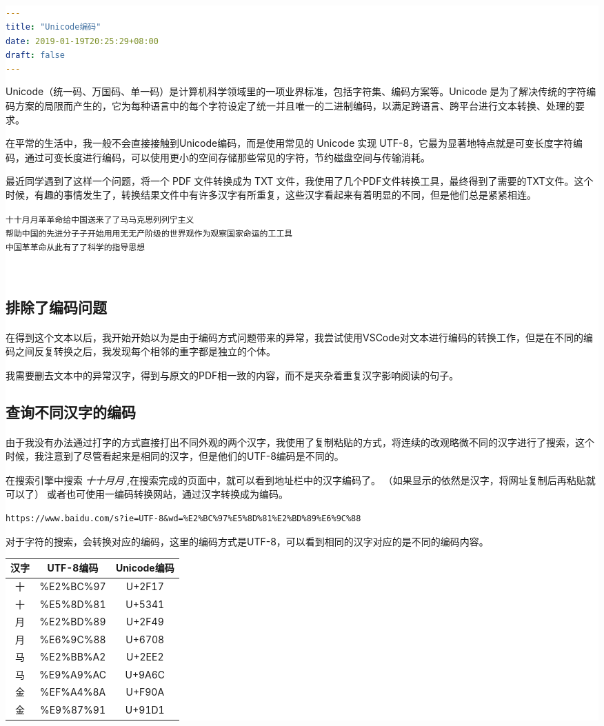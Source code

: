 ```yaml
---
title: "Unicode编码"
date: 2019-01-19T20:25:29+08:00
draft: false
---
```


Unicode（统一码、万国码、单一码）是计算机科学领域里的一项业界标准，包括字符集、编码方案等。Unicode 是为了解决传统的字符编码方案的局限而产生的，它为每种语言中的每个字符设定了统一并且唯一的二进制编码，以满足跨语言、跨平台进行文本转换、处理的要求。

在平常的生活中，我一般不会直接接触到Unicode编码，而是使用常见的 Unicode 实现 UTF-8，它最为显著地特点就是可变长度字符编码，通过可变长度进行编码，可以使用更小的空间存储那些常见的字符，节约磁盘空间与传输消耗。

最近同学遇到了这样一个问题，将一个 PDF 文件转换成为 TXT 文件，我使用了几个PDF文件转换工具，最终得到了需要的TXT文件。这个时候，有趣的事情发生了，转换结果文件中有许多汉字有所重复，这些汉字看起来有着明显的不同，但是他们总是紧紧相连。


```
⼗十⽉月⾰革命给中国送来了了⻢马克思列列宁主义
帮助中国的先进分⼦子开始⽤用⽆无产阶级的世界观作为观察国家命运的⼯工具
中国⾰革命从此有了了科学的指导思想
```
<br>

## 排除了编码问题

在得到这个文本以后，我开始开始以为是由于编码方式问题带来的异常，我尝试使用VSCode对文本进行编码的转换工作，但是在不同的编码之间反复转换之后，我发现每个相邻的重字都是独立的个体。

我需要删去文本中的异常汉字，得到与原文的PDF相一致的内容，而不是夹杂着重复汉字影响阅读的句子。

## 查询不同汉字的编码

由于我没有办法通过打字的方式直接打出不同外观的两个汉字，我使用了复制粘贴的方式，将连续的改观略微不同的汉字进行了搜索，这个时候，我注意到了尽管看起来是相同的汉字，但是他们的UTF-8编码是不同的。

在搜索引擎中搜索 *⼗十⽉月* ,在搜索完成的页面中，就可以看到地址栏中的汉字编码了。
（如果显示的依然是汉字，将网址复制后再粘贴就可以了）
或者也可使用一编码转换网站，通过汉字转换成为编码。


    https://www.baidu.com/s?ie=UTF-8&wd=%E2%BC%97%E5%8D%81%E2%BD%89%E6%9C%88


对于字符的搜索，会转换对应的编码，这里的编码方式是UTF-8，可以看到相同的汉字对应的是不同的编码内容。

|汉字|UTF-8编码|Unicode编码|
|:--:|:--:|:---:|
|⼗|%E2%BC%97|U+2F17|
|十|%E5%8D%81|U+5341|
|⽉|%E2%BD%89|U+2F49|
|月|%E6%9C%88|U+6708|
|⻢|%E2%BB%A2|U+2EE2|
|马|%E9%A9%AC|U+9A6C|
|金|%EF%A4%8A|U+F90A|
|金|%E9%87%91|U+91D1|
